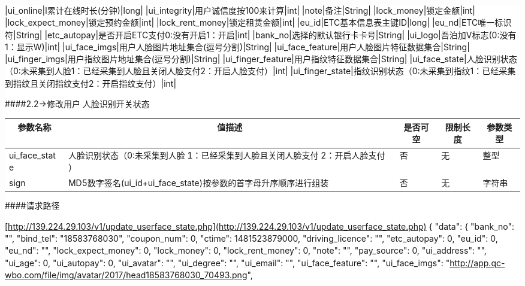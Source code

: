 |ui_online|l累计在线时长(分钟)|long|
|ui_integrity|用户诚信度按100来计算|int|
|note|备注|String|
|lock_money|锁定金额|int|
|lock_expect_money|锁定预约金额|int|
|lock_rent_money|锁定租赁金额|int|
|eu_id|ETC基本信息表主键ID|long|
|eu_nd|ETC唯一标识符|String|
|etc_autopay|是否开启ETC支付0:没有开启1：开启|int|
|bank_no|选择的默认银行卡卡号|String|
|ui_logo|吾泊加V标志(0:没有1：显示W)|int|
|ui_face_imgs|用户人脸图片地址集合(逗号分割)|String|
|ui_face_feature|用户人脸图片特征数据集合|String|
|ui_finger_imgs|用户指纹图片地址集合(逗号分割)|String|
|ui_finger_feature|用户指纹特征数据集合|String|
|ui_face_state|人脸识别状态（0:未采集到人脸1：已经采集到人脸且关闭人脸支付2：开启人脸支付）|int|
|ui_finger_state|指纹识别状态（0:未采集到指纹1：已经采集到指纹且关闭指纹支付2：开启指纹支付）|int|

####2.2->修改用户 人脸识别开关状态

|参数名称|值描述|是否可空|限制长度|参数类型|
|--------|-----|----|--------|-------|
| ui_face_state| 人脸识别状态（0:未采集到人脸  1：已经采集到人脸且关闭人脸支付   2：开启人脸支付  ）|否| 无 |整型|
| sign| MD5数字签名(ui_id+ui_face_state)按参数的首字母升序顺序进行组装| 否| 无 |字符串|

####请求路径

[http://139.224.29.103/v1/update_userface_state.php](http://139.224.29.103/v1/update_userface_state.php)
    {
        "data": {
            "bank_no": "",
            "bind_tel": "18583768030",
            "coupon_num": 0,
            "ctime": 1481523879000,
            "driving_licence": "",
            "etc_autopay": 0,
            "eu_id": 0,
            "eu_nd": "",
            "lock_expect_money": 0,
            "lock_money": 0,
            "lock_rent_money": 0,
            "note": "",
            "pay_source": 0,
            "ui_address": "",
            "ui_age": 0,
            "ui_autopay": 0,
            "ui_avatar": "",
            "ui_degree": "",
            "ui_email": "",
            "ui_face_feature": "",
            "ui_face_imgs": "http://app.qc-wbo.com/file/img/avatar/2017/head18583768030_70493.png",